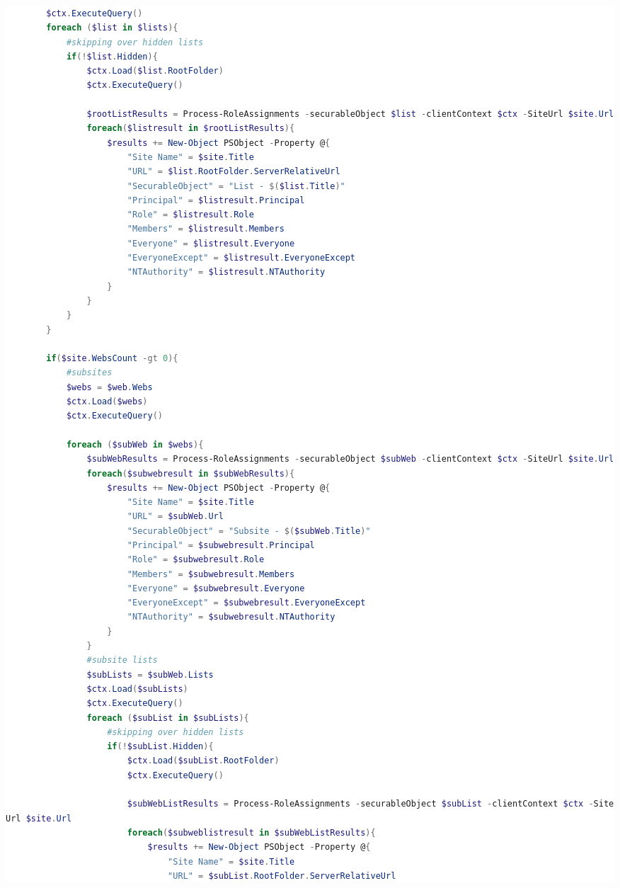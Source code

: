 ```PowerShell
        $ctx.ExecuteQuery()
        foreach ($list in $lists){
            #skipping over hidden lists
            if(!$list.Hidden){
                $ctx.Load($list.RootFolder)
                $ctx.ExecuteQuery()
            
                $rootListResults = Process-RoleAssignments -securableObject $list -clientContext $ctx -SiteUrl $site.Url
                foreach($listresult in $rootListResults){
                    $results += New-Object PSObject -Property @{
                        "Site Name" = $site.Title
                        "URL" = $list.RootFolder.ServerRelativeUrl
                        "SecurableObject" = "List - $($list.Title)"
                        "Principal" = $listresult.Principal 
                        "Role" = $listresult.Role
                        "Members" = $listresult.Members
                        "Everyone" = $listresult.Everyone
                        "EveryoneExcept" = $listresult.EveryoneExcept
                        "NTAuthority" = $listresult.NTAuthority
                    }
                }
            }
        }
    
        if($site.WebsCount -gt 0){
            #subsites
            $webs = $web.Webs
            $ctx.Load($webs)
            $ctx.ExecuteQuery()

            foreach ($subWeb in $webs){
                $subWebResults = Process-RoleAssignments -securableObject $subWeb -clientContext $ctx -SiteUrl $site.Url
                foreach($subwebresult in $subWebResults){
                    $results += New-Object PSObject -Property @{
                        "Site Name" = $site.Title
                        "URL" = $subWeb.Url
                        "SecurableObject" = "Subsite - $($subWeb.Title)"
                        "Principal" = $subwebresult.Principal 
                        "Role" = $subwebresult.Role
                        "Members" = $subwebresult.Members
                        "Everyone" = $subwebresult.Everyone
                        "EveryoneExcept" = $subwebresult.EveryoneExcept
                        "NTAuthority" = $subwebresult.NTAuthority
                    }
                }
                #subsite lists
                $subLists = $subWeb.Lists
                $ctx.Load($subLists)
                $ctx.ExecuteQuery()
                foreach ($subList in $subLists){
                    #skipping over hidden lists
                    if(!$subList.Hidden){
                        $ctx.Load($subList.RootFolder)
                        $ctx.ExecuteQuery()

                        $subWebListResults = Process-RoleAssignments -securableObject $subList -clientContext $ctx -SiteUrl $site.Url
                        foreach($subweblistresult in $subWebListResults){
                            $results += New-Object PSObject -Property @{
                                "Site Name" = $site.Title
                                "URL" = $subList.RootFolder.ServerRelativeUrl
```